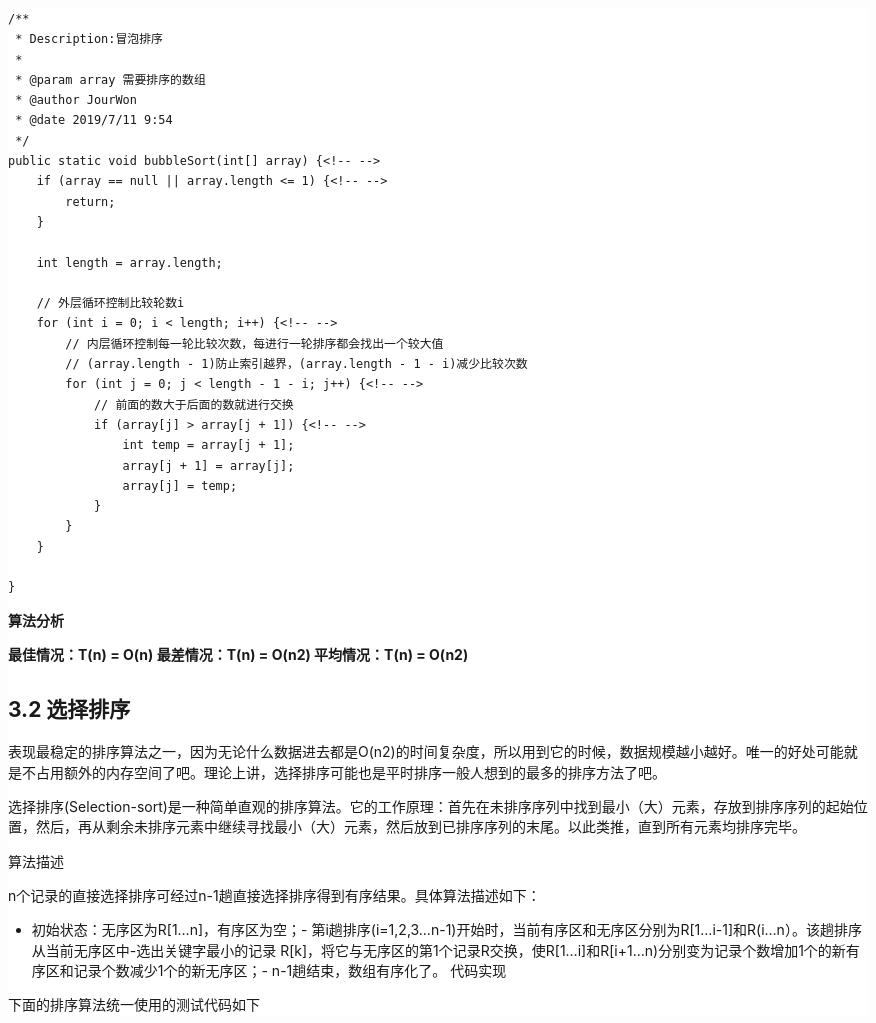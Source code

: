 ```
/**
 * Description:冒泡排序
 *
 * @param array 需要排序的数组
 * @author JourWon
 * @date 2019/7/11 9:54
 */
public static void bubbleSort(int[] array) {<!-- -->
	if (array == null || array.length <= 1) {<!-- -->
		return;
	}

	int length = array.length;

	// 外层循环控制比较轮数i
	for (int i = 0; i < length; i++) {<!-- -->
		// 内层循环控制每一轮比较次数，每进行一轮排序都会找出一个较大值
		// (array.length - 1)防止索引越界，(array.length - 1 - i)减少比较次数
		for (int j = 0; j < length - 1 - i; j++) {<!-- -->
			// 前面的数大于后面的数就进行交换
			if (array[j] > array[j + 1]) {<!-- -->
				int temp = array[j + 1];
				array[j + 1] = array[j];
				array[j] = temp;
			}
		}
	}

}

```

**算法分析**

**最佳情况：T(n) = O(n) 最差情况：T(n) = O(n2) 平均情况：T(n) = O(n2)**

## 3.2 选择排序

表现最稳定的排序算法之一，因为无论什么数据进去都是O(n2)的时间复杂度，所以用到它的时候，数据规模越小越好。唯一的好处可能就是不占用额外的内存空间了吧。理论上讲，选择排序可能也是平时排序一般人想到的最多的排序方法了吧。

选择排序(Selection-sort)是一种简单直观的排序算法。它的工作原理：首先在未排序序列中找到最小（大）元素，存放到排序序列的起始位置，然后，再从剩余未排序元素中继续寻找最小（大）元素，然后放到已排序序列的末尾。以此类推，直到所有元素均排序完毕。

算法描述

n个记录的直接选择排序可经过n-1趟直接选择排序得到有序结果。具体算法描述如下：
- 初始状态：无序区为R[1…n]，有序区为空；- 第i趟排序(i=1,2,3…n-1)开始时，当前有序区和无序区分别为R[1…i-1]和R(i…n）。该趟排序从当前无序区中-选出关键字最小的记录 R[k]，将它与无序区的第1个记录R交换，使R[1…i]和R[i+1…n)分别变为记录个数增加1个的新有序区和记录个数减少1个的新无序区；- n-1趟结束，数组有序化了。
代码实现

下面的排序算法统一使用的测试代码如下
